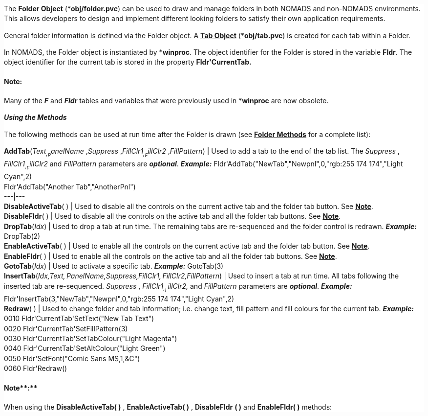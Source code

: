 The **[Folder Object](../../Appendix/OOP%20Interface/Folder%20Objects.md)** (***obj/folder.pvc**) can be used to draw and manage folders in both NOMADS and non-NOMADS environments. This allows developers to design and implement different looking folders to satisfy their own application requirements.

General folder information is defined via the Folder object. A **[Tab Object](../../Appendix/OOP%20Interface/Tab.md)** (***obj/tab.pvc**) is created for each tab within a Folder.

In NOMADS, the Folder object is instantiated by ***winproc**. The object identifier for the Folder is stored in the variable **Fldr**. The object identifier for the current tab is stored in the property **Fldr'CurrentTab.**

#### **Note:**  
Many of the **_F_** and **_Fldr_** tables and variables that were previously used in ***winproc** are now obsolete.

**_Using the Methods_**

The following methods can be used at run time after the Folder is drawn (see **[Folder Methods](../../Appendix/OOP%20Interface/Folder%20Objects.htm#fldr_methods)** for a complete list):

**AddTab**(_Text$_ ,_PanelName$_ ,_Suppress_ ,_FillClr1$_ ,_FillClr2$_ ,_FillPattern_) |  Used to add a tab to the end of the tab list. The _Suppress_ , _FillClr1$_ , _FillClr2$_ and _FillPattern_ parameters are **_optional_**. **_Example:_** Fldr'AddTab("NewTab","Newpnl",0,"rgb:255 174 174","Light Cyan",2)  
Fldr'AddTab("Another Tab","AnotherPnl")  
---|---  
**DisableActiveTab**( ) |  Used to disable all the controls on the current active tab and the folder tab button. See **[Note](Overview.htm#note1)**.  
**DisableFldr**( ) |  Used to disable all the controls on the active tab and all the folder tab buttons. See **[Note](Overview.htm#note1)**.  
**DropTab**(_Idx_) |  Used to drop a tab at run time. The remaining tabs are re-sequenced and the folder control is redrawn. **_Example:_** DropTab(2)  
**EnableActiveTab**( ) |  Used to enable all the controls on the current active tab and the folder tab button. See **[Note](Overview.htm#note1)**.  
**EnableFldr**( ) |  Used to enable all the controls on the active tab and all the folder tab buttons. See **[Note](Overview.htm#note1)**.  
**GotoTab**(_Idx_) |  Used to activate a specific tab. **_Example:_** GotoTab(3)  
**InsertTab**(_Idx,Text$,PanelName$,Suppress,FillClr1$,FillClr2$,FillPattern_) |  Used to insert a tab at run time. All tabs following the inserted tab are re-sequenced. _Suppress_ , _FillClr1$_ , _FillClr2$,_ and _FillPattern_ parameters are **_optional_**. **_Example:_** Fldr'InsertTab(3,"NewTab","Newpnl",0,"rgb:255 174 174","Light Cyan",2)  
**Redraw**( ) |  Used to change folder and tab information; i.e. change text, fill pattern and fill colours for the current tab. **_Example:_** 0010 Fldr'CurrentTab'SetText("New Tab Text")  
0020 Fldr'CurrentTab'SetFillPattern(3)  
0030 Fldr'CurrentTab'SetTabColour("Light Magenta")  
0040 Fldr'CurrentTab'SetAltColour("Light Green")  
0050 Fldr'SetFont("Comic Sans MS,1,&C")  
0060 Fldr'Redraw()  
  
#### **Note****:**  
When using the **DisableActiveTab( )** , **EnableActiveTab( )** , **DisableFldr** **( )** and **EnableFldr( )** methods:  
  